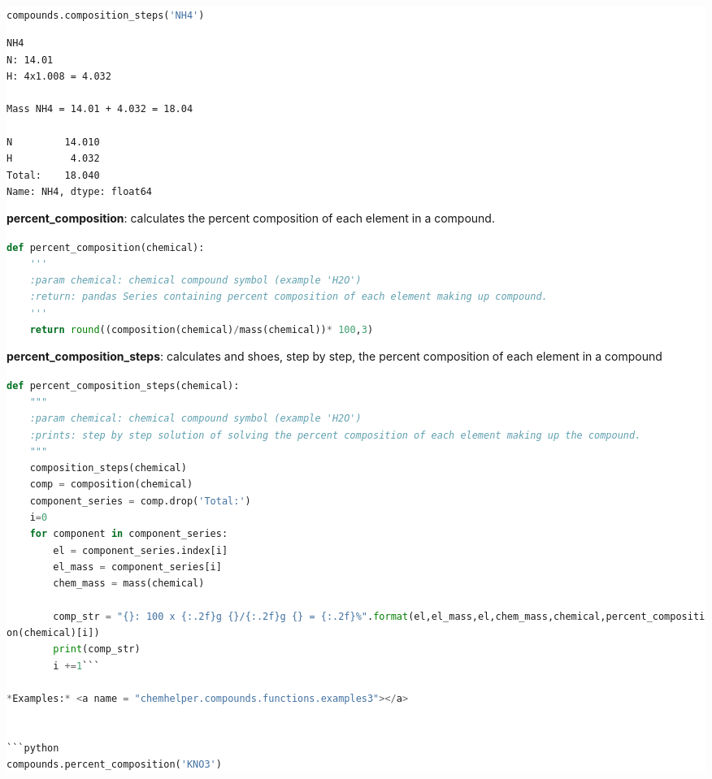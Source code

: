 


```python
compounds.composition_steps('NH4')
```

    NH4
    N: 14.01
    H: 4x1.008 = 4.032
    
    Mass NH4 = 14.01 + 4.032 = 18.04
    
    N         14.010
    H          4.032
    Total:    18.040
    Name: NH4, dtype: float64
    

__**percent_composition**__: <a name = "chemhelper.compounds.functions.percent_composition"></a> calculates the percent composition of each element in a compound.
```python
def percent_composition(chemical):
    '''
    :param chemical: chemical compound symbol (example 'H2O')
    :return: pandas Series containing percent composition of each element making up compound.
    '''
    return round((composition(chemical)/mass(chemical))* 100,3)
```

__**percent_composition_steps**__: <a name = "chemhelper.compounds.functions.percent_composition_steps"></a> calculates and shoes, step by step, the percent composition of each element in a compound
```python
def percent_composition_steps(chemical):
    """
    :param chemical: chemical compound symbol (example 'H2O')
    :prints: step by step solution of solving the percent composition of each element making up the compound.
    """
    composition_steps(chemical)
    comp = composition(chemical)
    component_series = comp.drop('Total:')
    i=0
    for component in component_series:
        el = component_series.index[i]
        el_mass = component_series[i]
        chem_mass = mass(chemical)

        comp_str = "{}: 100 x {:.2f}g {}/{:.2f}g {} = {:.2f}%".format(el,el_mass,el,chem_mass,chemical,percent_composition(chemical)[i])
        print(comp_str)
        i +=1```
        
*Examples:* <a name = "chemhelper.compounds.functions.examples3"></a>


```python
compounds.percent_composition('KNO3')
```
